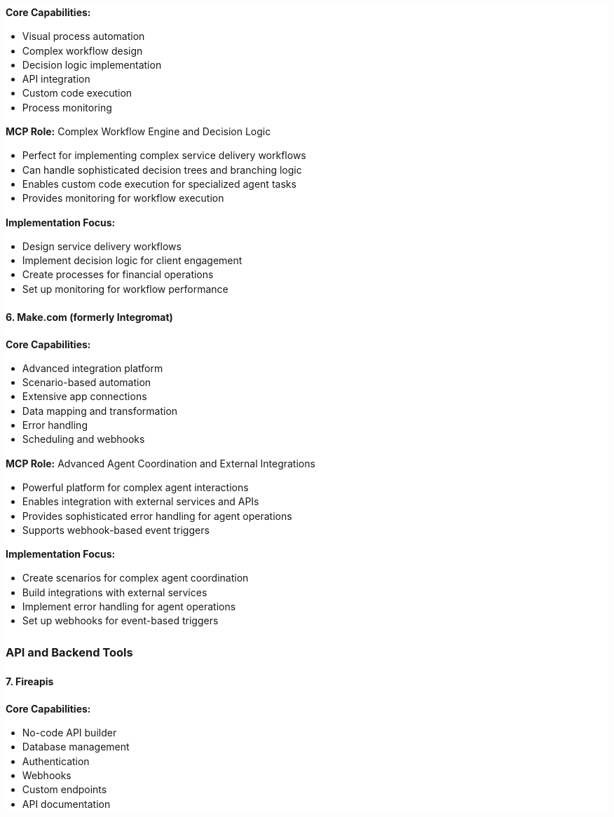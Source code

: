 **Core Capabilities:**
- Visual process automation
- Complex workflow design
- Decision logic implementation
- API integration
- Custom code execution
- Process monitoring

**MCP Role:** Complex Workflow Engine and Decision Logic
- Perfect for implementing complex service delivery workflows
- Can handle sophisticated decision trees and branching logic
- Enables custom code execution for specialized agent tasks
- Provides monitoring for workflow execution

**Implementation Focus:**
- Design service delivery workflows
- Implement decision logic for client engagement
- Create processes for financial operations
- Set up monitoring for workflow performance

#### 6. Make.com (formerly Integromat)

**Core Capabilities:**
- Advanced integration platform
- Scenario-based automation
- Extensive app connections
- Data mapping and transformation
- Error handling
- Scheduling and webhooks

**MCP Role:** Advanced Agent Coordination and External Integrations
- Powerful platform for complex agent interactions
- Enables integration with external services and APIs
- Provides sophisticated error handling for agent operations
- Supports webhook-based event triggers

**Implementation Focus:**
- Create scenarios for complex agent coordination
- Build integrations with external services
- Implement error handling for agent operations
- Set up webhooks for event-based triggers

### API and Backend Tools

#### 7. Fireapis

**Core Capabilities:**
- No-code API builder
- Database management
- Authentication
- Webhooks
- Custom endpoints
- API documentation

